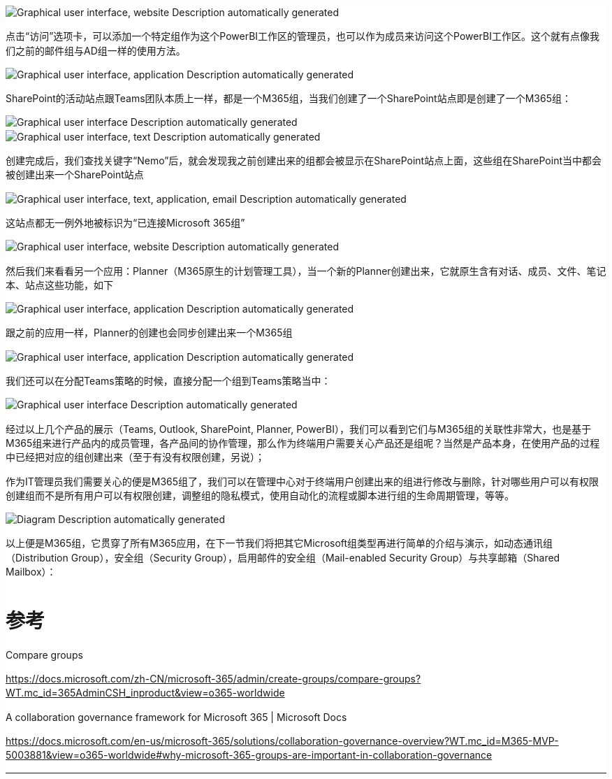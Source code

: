 ![Graphical user interface, website  Description automatically generated](https://cdn.jsdelivr.net/gh/kristofftan/kristofftan.github.io/img/m365group01/clip_image044.jpg)

点击“访问”选项卡，可以添加一个特定组作为这个PowerBI工作区的管理员，也可以作为成员来访问这个PowerBI工作区。这个就有点像我们之前的邮件组与AD组一样的使用方法。

![Graphical user interface, application  Description automatically generated](https://cdn.jsdelivr.net/gh/kristofftan/kristofftan.github.io/img/m365group01/clip_image046.jpg)

SharePoint的活动站点跟Teams团队本质上一样，都是一个M365组，当我们创建了一个SharePoint站点即是创建了一个M365组：

![Graphical user interface  Description automatically generated](https://cdn.jsdelivr.net/gh/kristofftan/kristofftan.github.io/img/m365group01/clip_image048.jpg)![Graphical user interface, text  Description automatically generated](https://cdn.jsdelivr.net/gh/kristofftan/kristofftan.github.io/img/m365group01/clip_image050.jpg)

创建完成后，我们查找关键字“Nemo”后，就会发现我之前创建出来的组都会被显示在SharePoint站点上面，这些组在SharePoint当中都会被创建出来一个SharePoint站点

![Graphical user interface, text, application, email  Description automatically generated](https://cdn.jsdelivr.net/gh/kristofftan/kristofftan.github.io/img/m365group01/clip_image052.jpg)

这站点都无一例外地被标识为“已连接Microsoft 365组”

![Graphical user interface, website  Description automatically generated](https://cdn.jsdelivr.net/gh/kristofftan/kristofftan.github.io/img/m365group01/clip_image054.jpg)

然后我们来看看另一个应用：Planner（M365原生的计划管理工具），当一个新的Planner创建出来，它就原生含有对话、成员、文件、笔记本、站点这些功能，如下

![Graphical user interface, application  Description automatically generated](https://cdn.jsdelivr.net/gh/kristofftan/kristofftan.github.io/img/m365group01/clip_image056.jpg)

跟之前的应用一样，Planner的创建也会同步创建出来一个M365组

![Graphical user interface, application  Description automatically generated](https://cdn.jsdelivr.net/gh/kristofftan/kristofftan.github.io/img/m365group01/clip_image058.jpg)

我们还可以在分配Teams策略的时候，直接分配一个组到Teams策略当中：

![Graphical user interface  Description automatically generated](https://cdn.jsdelivr.net/gh/kristofftan/kristofftan.github.io/img/m365group01/clip_image060.jpg)

经过以上几个产品的展示（Teams, Outlook, SharePoint, Planner, PowerBI），我们可以看到它们与M365组的关联性非常大，也是基于M365组来进行产品内的成员管理，各产品间的协作管理，那么作为终端用户需要关心产品还是组呢？当然是产品本身，在使用产品的过程中已经把对应的组创建出来（至于有没有权限创建，另说）；

作为IT管理员我们需要关心的便是M365组了，我们可以在管理中心对于终端用户创建出来的组进行修改与删除，针对哪些用户可以有权限创建组而不是所有用户可以有权限创建，调整组的隐私模式，使用自动化的流程或脚本进行组的生命周期管理，等等。

![Diagram  Description automatically generated](https://cdn.jsdelivr.net/gh/kristofftan/kristofftan.github.io/img/m365group01/clip_image062.jpg)

以上便是M365组，它贯穿了所有M365应用，在下一节我们将把其它Microsoft组类型再进行简单的介绍与演示，如动态通讯组（Distribution Group），安全组（Security Group），启用邮件的安全组（Mail-enabled Security Group）与共享邮箱（Shared Mailbox）：

# 参考

Compare groups

https://docs.microsoft.com/zh-CN/microsoft-365/admin/create-groups/compare-groups?WT.mc_id=365AdminCSH_inproduct&view=o365-worldwide

A collaboration governance framework for Microsoft 365 | Microsoft Docs

https://docs.microsoft.com/en-us/microsoft-365/solutions/collaboration-governance-overview?WT.mc_id=M365-MVP-5003881&view=o365-worldwide#why-microsoft-365-groups-are-important-in-collaboration-governance

------
